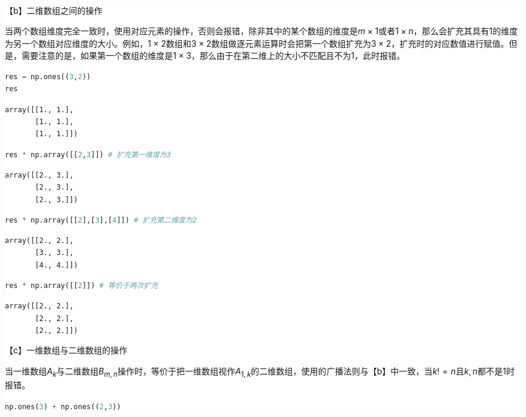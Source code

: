 

【b】二维数组之间的操作

当两个数组维度完全一致时，使用对应元素的操作，否则会报错，除非其中的某个数组的维度是$m×1$或者$1×n$，那么会扩充其具有$1$的维度为另一个数组对应维度的大小。例如，$1×2$数组和$3×2$数组做逐元素运算时会把第一个数组扩充为$3×2$，扩充时的对应数值进行赋值。但是，需要注意的是，如果第一个数组的维度是$1×3$，那么由于在第二维上的大小不匹配且不为$1$，此时报错。


```python
res = np.ones((3,2))
res
```




    array([[1., 1.],
           [1., 1.],
           [1., 1.]])




```python
res * np.array([[2,3]]) # 扩充第一维度为3
```




    array([[2., 3.],
           [2., 3.],
           [2., 3.]])




```python
res * np.array([[2],[3],[4]]) # 扩充第二维度为2
```




    array([[2., 2.],
           [3., 3.],
           [4., 4.]])




```python
res * np.array([[2]]) # 等价于两次扩充
```




    array([[2., 2.],
           [2., 2.],
           [2., 2.]])



【c】一维数组与二维数组的操作

当一维数组$A_k$与二维数组$B_{m,n}$操作时，等价于把一维数组视作$A_{1,k}$的二维数组，使用的广播法则与【b】中一致，当$k!=n$且$k,n$都不是$1$时报错。


```python
np.ones(3) + np.ones((2,3))
```
